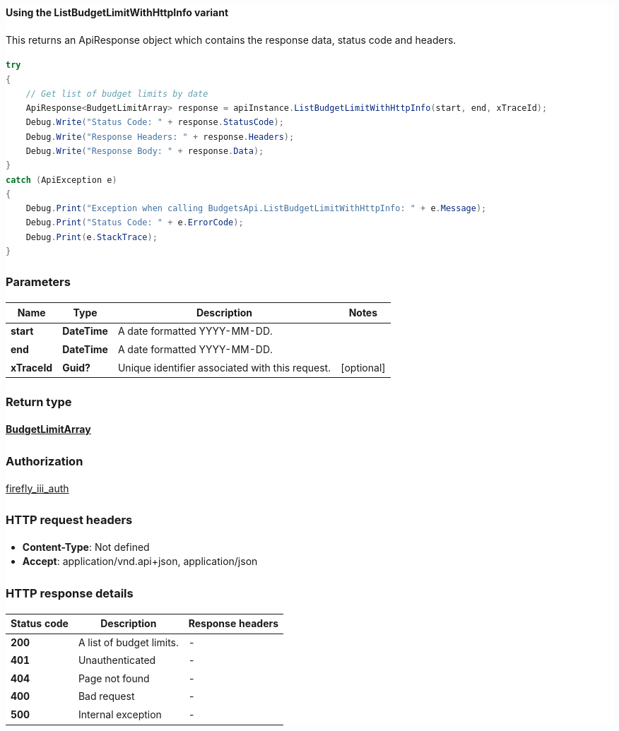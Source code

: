 #### Using the ListBudgetLimitWithHttpInfo variant
This returns an ApiResponse object which contains the response data, status code and headers.

```csharp
try
{
    // Get list of budget limits by date
    ApiResponse<BudgetLimitArray> response = apiInstance.ListBudgetLimitWithHttpInfo(start, end, xTraceId);
    Debug.Write("Status Code: " + response.StatusCode);
    Debug.Write("Response Headers: " + response.Headers);
    Debug.Write("Response Body: " + response.Data);
}
catch (ApiException e)
{
    Debug.Print("Exception when calling BudgetsApi.ListBudgetLimitWithHttpInfo: " + e.Message);
    Debug.Print("Status Code: " + e.ErrorCode);
    Debug.Print(e.StackTrace);
}
```

### Parameters

| Name | Type | Description | Notes |
|------|------|-------------|-------|
| **start** | **DateTime** | A date formatted YYYY-MM-DD.  |  |
| **end** | **DateTime** | A date formatted YYYY-MM-DD.  |  |
| **xTraceId** | **Guid?** | Unique identifier associated with this request. | [optional]  |

### Return type

[**BudgetLimitArray**](BudgetLimitArray.md)

### Authorization

[firefly_iii_auth](../README.md#firefly_iii_auth)

### HTTP request headers

 - **Content-Type**: Not defined
 - **Accept**: application/vnd.api+json, application/json


### HTTP response details
| Status code | Description | Response headers |
|-------------|-------------|------------------|
| **200** | A list of budget limits. |  -  |
| **401** | Unauthenticated |  -  |
| **404** | Page not found |  -  |
| **400** | Bad request |  -  |
| **500** | Internal exception |  -  |
